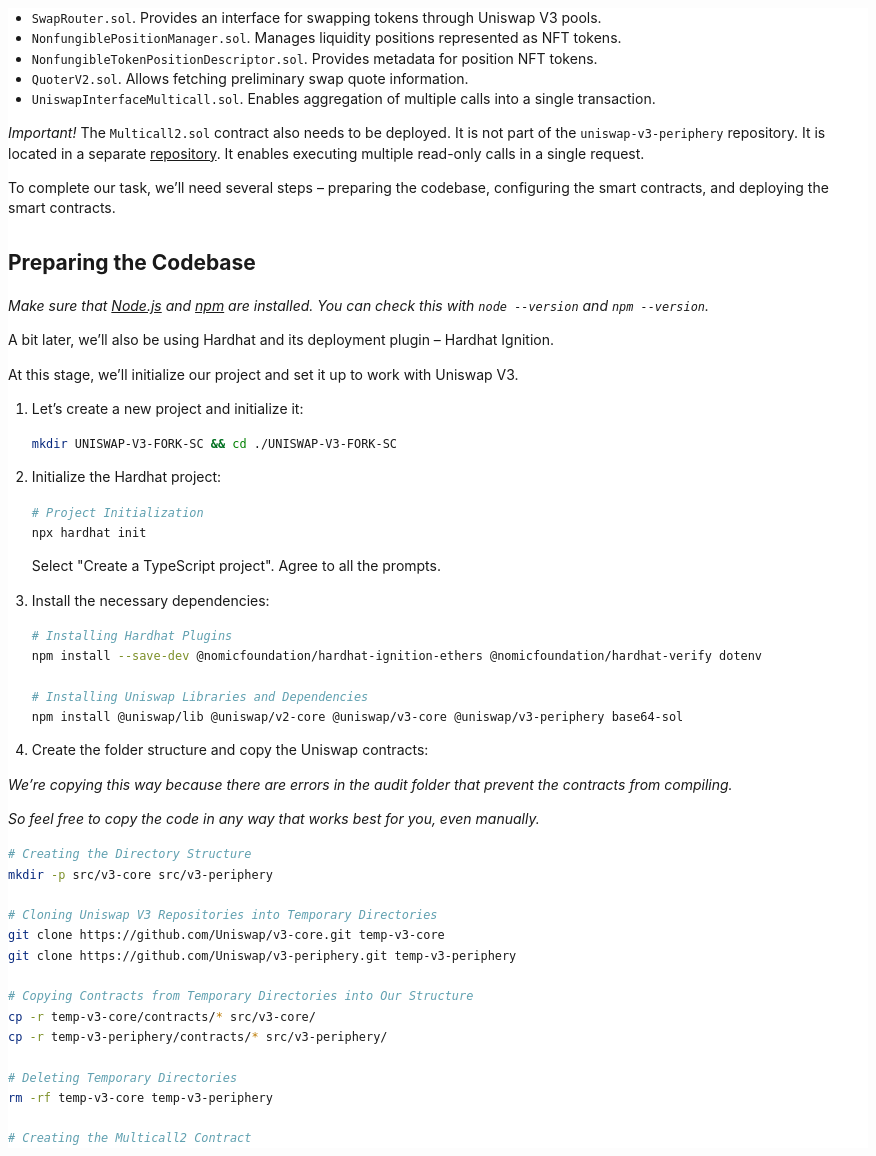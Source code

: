 - `SwapRouter.sol`. Provides an interface for swapping tokens through Uniswap V3 pools.
- `NonfungiblePositionManager.sol`. Manages liquidity positions represented as NFT tokens.
- `NonfungibleTokenPositionDescriptor.sol`. Provides metadata for position NFT tokens.
- `QuoterV2.sol`. Allows fetching preliminary swap quote information.
- `UniswapInterfaceMulticall.sol`. Enables aggregation of multiple calls into a single transaction.

_Important!_ The `Multicall2.sol` contract also needs to be deployed. It is not part of the `uniswap-v3-periphery` repository. It is located in a separate [repository](https://github.com/makerdao/multicall/blob/master/src/Multicall2.sol). It enables executing multiple read-only calls in a single request.

To complete our task, we’ll need several steps – preparing the codebase, configuring the smart contracts, and deploying the smart contracts.

## Preparing the Codebase

_Make sure that [Node.js](https://nodejs.org/en/download/) and [npm](https://www.npmjs.com/get-npm) are installed. You can check this with `node --version` and `npm --version`._

A bit later, we’ll also be using Hardhat and its deployment plugin – Hardhat Ignition.

At this stage, we’ll initialize our project and set it up to work with Uniswap V3.

1) Let’s create a new project and initialize it:
   ```bash
   mkdir UNISWAP-V3-FORK-SC && cd ./UNISWAP-V3-FORK-SC
   ```

2) Initialize the Hardhat project:
   ```bash
   # Project Initialization
   npx hardhat init
   ```

   Select "Create a TypeScript project".
   Agree to all the prompts.

3) Install the necessary dependencies:
   ```bash
   # Installing Hardhat Plugins
   npm install --save-dev @nomicfoundation/hardhat-ignition-ethers @nomicfoundation/hardhat-verify dotenv

   # Installing Uniswap Libraries and Dependencies
   npm install @uniswap/lib @uniswap/v2-core @uniswap/v3-core @uniswap/v3-periphery base64-sol
   ```

4) Create the folder structure and copy the Uniswap contracts:

  _We’re copying this way because there are errors in the audit folder that prevent the contracts from compiling._

  _So feel free to copy the code in any way that works best for you, even manually._
   ```bash
   # Creating the Directory Structure
   mkdir -p src/v3-core src/v3-periphery

   # Cloning Uniswap V3 Repositories into Temporary Directories
   git clone https://github.com/Uniswap/v3-core.git temp-v3-core
   git clone https://github.com/Uniswap/v3-periphery.git temp-v3-periphery

   # Copying Contracts from Temporary Directories into Our Structure
   cp -r temp-v3-core/contracts/* src/v3-core/
   cp -r temp-v3-periphery/contracts/* src/v3-periphery/

   # Deleting Temporary Directories
   rm -rf temp-v3-core temp-v3-periphery

   # Creating the Multicall2 Contract
   ```